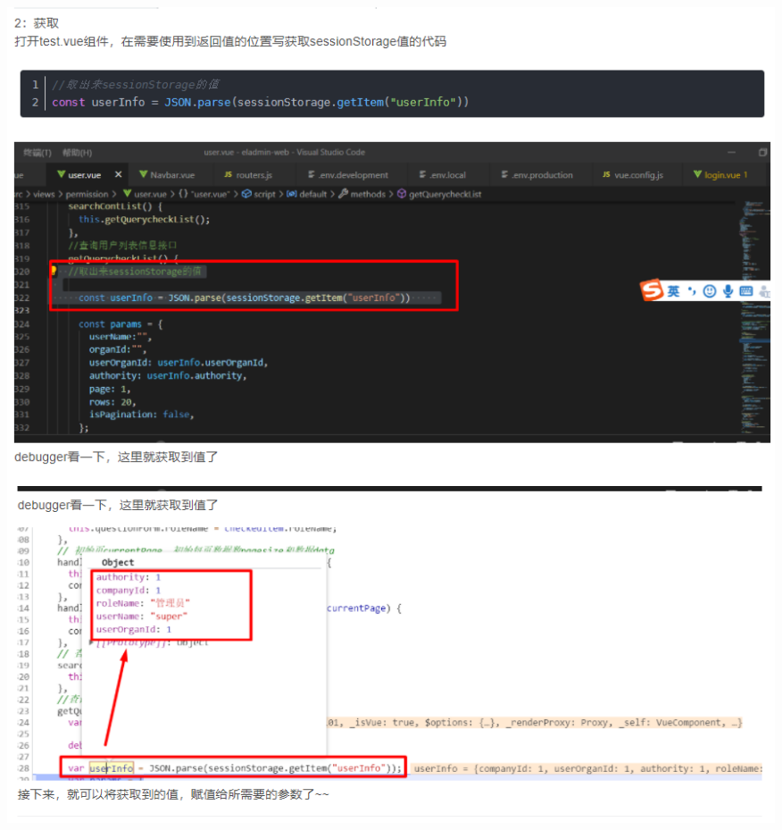 ![image-20221217222625342](./img/cY5CjxFblqROdMr-1679273638337-62.png)

![image-20221217222639751](./img/levWUpqsLcd5n1N-1679273638337-63.png)




